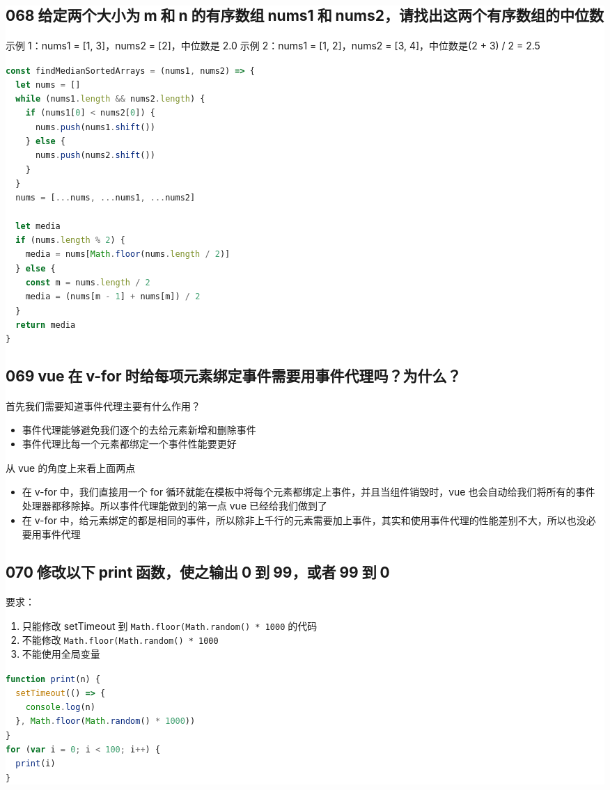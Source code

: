 ## 068 给定两个大小为 m 和 n 的有序数组 nums1 和 nums2，请找出这两个有序数组的中位数

示例 1：nums1 = [1, 3]，nums2 = [2]，中位数是 2.0
示例 2：nums1 = [1, 2]，nums2 = [3, 4]，中位数是(2 + 3) / 2 = 2.5

```js
const findMedianSortedArrays = (nums1, nums2) => {
  let nums = []
  while (nums1.length && nums2.length) {
    if (nums1[0] < nums2[0]) {
      nums.push(nums1.shift())
    } else {
      nums.push(nums2.shift())
    }
  }
  nums = [...nums, ...nums1, ...nums2]

  let media
  if (nums.length % 2) {
    media = nums[Math.floor(nums.length / 2)]
  } else {
    const m = nums.length / 2
    media = (nums[m - 1] + nums[m]) / 2
  }
  return media
}
```

## 069 vue 在 v-for 时给每项元素绑定事件需要用事件代理吗？为什么？

首先我们需要知道事件代理主要有什么作用？

- 事件代理能够避免我们逐个的去给元素新增和删除事件
- 事件代理比每一个元素都绑定一个事件性能要更好

从 vue 的角度上来看上面两点

- 在 v-for 中，我们直接用一个 for 循环就能在模板中将每个元素都绑定上事件，并且当组件销毁时，vue 也会自动给我们将所有的事件处理器都移除掉。所以事件代理能做到的第一点 vue 已经给我们做到了
- 在 v-for 中，给元素绑定的都是相同的事件，所以除非上千行的元素需要加上事件，其实和使用事件代理的性能差别不大，所以也没必要用事件代理

## 070 修改以下 print 函数，使之输出 0 到 99，或者 99 到 0

要求：

1. 只能修改 setTimeout 到 `Math.floor(Math.random() * 1000` 的代码
2. 不能修改 `Math.floor(Math.random() * 1000`
3. 不能使用全局变量

```js
function print(n) {
  setTimeout(() => {
    console.log(n)
  }, Math.floor(Math.random() * 1000))
}
for (var i = 0; i < 100; i++) {
  print(i)
}
```
